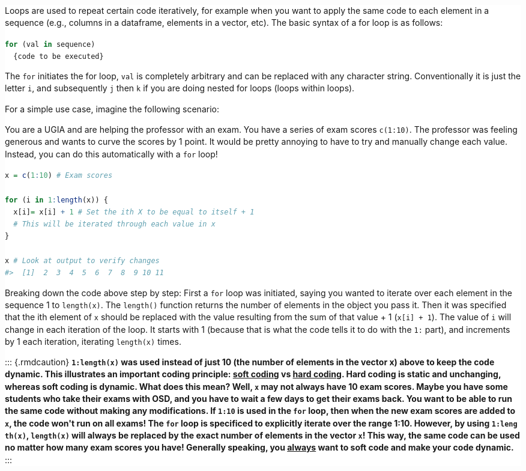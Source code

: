 Loops are used to repeat certain code iteratively, for example when you want to apply the same code to each element in a sequence (e.g., columns in a dataframe, elements in a vector, etc). The basic syntax of a for loop is as follows:



``` r
for (val in sequence) 
  {code to be executed}
```

The `for` initiates the for loop, `val` is completely arbitrary and can be replaced with any character string. Conventionally it is just the letter `i`, and subsequently `j` then `k` if you are doing nested for loops (loops within loops).

For a simple use case, imagine the following scenario:

You are a UGIA and are helping the professor with an exam. You have a series of exam scores `c(1:10)`. The professor was feeling generous and wants to curve the scores by 1 point. It would be pretty annoying to have to try and manually change each value. Instead, you can do this automatically with a `for` loop!


``` r
x = c(1:10) # Exam scores

for (i in 1:length(x)) {
  x[i]= x[i] + 1 # Set the ith X to be equal to itself + 1
  # This will be iterated through each value in x
}

x # Look at output to verify changes
#>  [1]  2  3  4  5  6  7  8  9 10 11
```

Breaking down the code above step by step: First a `for` loop was initiated, saying you wanted to iterate over each element in the sequence 1 to `length(x)`. The `length()` function returns the number of elements in the object you pass it. Then it was specified that the ith element of `x` should be replaced with the value resulting from the sum of that value + 1 (`x[i] + 1`). The value of `i` will change in each iteration of the loop. It starts with 1 (because that is what the code tells it to do with the `1:` part), and increments by 1 each iteration, iterating `length(x)` times. 

::: {.rmdcaution} 
**`1:length(x)` was used instead of just 10 (the number of elements in the vector x) above to keep the code dynamic. This illustrates an important coding principle: <u>soft coding</u> vs <u>hard coding</u>. Hard coding is static and unchanging, whereas soft coding is dynamic. What does this mean? Well, `x` may not always have 10 exam scores. Maybe you have some students who take their exams with OSD, and you have to wait a few days to get their exams back. You want to be able to run the same code without making any modifications. If `1:10` is used in the `for` loop, then when the new exam scores are added to `x`, the code won't run on all exams! The `for` loop is specificed to explicitly iterate over the range 1:10. However, by using `1:length(x)`, `length(x)` will always be replaced by the exact number of elements in the vector `x`! This way, the same code can be used no matter how many exam scores you have! Generally speaking, you <u>always</u> want to soft code and make your code dynamic.**
:::

